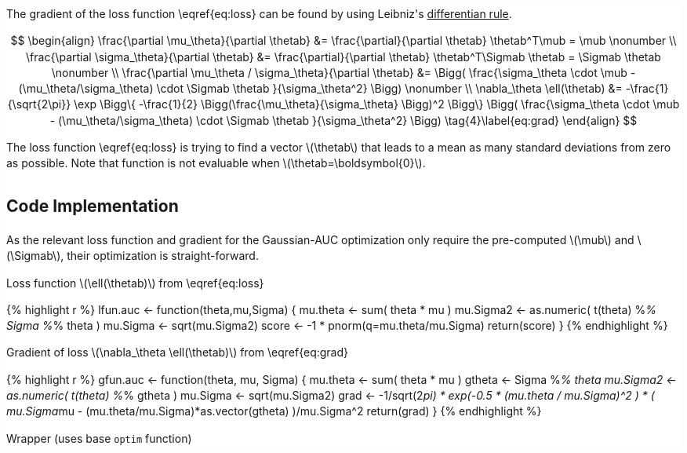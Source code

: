 The gradient of the loss function \eqref{eq:loss} can be found by using Leibniz's [differentian rule](https://en.wikipedia.org/wiki/Leibniz_integral_rule). 
 
$$
\begin{align}
\frac{\partial \mu_\theta}{\partial \thetab} &= \frac{\partial}{\partial \thetab} \thetab^T\mub = \mub  \nonumber \\
\frac{\partial \sigma_\theta}{\partial \thetab} &= \frac{\partial}{\partial \thetab} \thetab^T\Sigmab \thetab = \Sigmab \thetab  \nonumber \\
\frac{\partial \mu_\theta / \sigma_\theta}{\partial \thetab} &= \Bigg( \frac{\sigma_\theta \cdot \mub - (\mu_\theta/\sigma_\theta) \cdot \Sigmab \thetab }{\sigma_\theta^2} \Bigg) \nonumber \\
\nabla_\theta \ell(\thetab) &= -\frac{1}{\sqrt{2\pi}} \exp \Bigg\{ -\frac{1}{2} \Bigg(\frac{\mu_\theta}{\sigma_\theta} \Bigg)^2 \Bigg\} \Bigg( \frac{\sigma_\theta \cdot \mub - (\mu_\theta/\sigma_\theta) \cdot \Sigmab \thetab }{\sigma_\theta^2} \Bigg) \tag{4}\label{eq:grad}
\end{align}
$$
 
The loss function \eqref{eq:loss} is trying to find a vector \\(\thetab\\) that leads to a mean as many standard deviations from zero as possible. Note that function is not evaluable when \\(\thetab=\boldsymbol{0}\\).
 
## Code Implementation
 
As the relevant loss function and gradient for the Gaussian-AUC optimization only require the pre-computed \\(\mub\\) and \\(\Sigmab\\), their optimization is straight-forward. 
 
Loss function \\(\ell(\thetab)\\) from \eqref{eq:loss}

{% highlight r %}
lfun.auc <- function(theta,mu,Sigma) {
  mu.theta <- sum( theta * mu )
  mu.Sigma2 <- as.numeric( t(theta) %*% Sigma %*% theta )
  mu.Sigma <- sqrt(mu.Sigma2)
  score <- -1 * pnorm(q=mu.theta/mu.Sigma)
  return(score)
}
{% endhighlight %}
 
Gradient of loss \\(\nabla_\theta \ell(\thetab)\\) from \eqref{eq:grad}

{% highlight r %}
gfun.auc <- function(theta, mu, Sigma) {
  mu.theta <- sum( theta * mu )
  gtheta <- Sigma %*% theta
  mu.Sigma2 <- as.numeric( t(theta) %*%  gtheta )
  mu.Sigma <- sqrt(mu.Sigma2)
  grad <- -1/sqrt(2*pi) * exp(-0.5 * (mu.theta / mu.Sigma)^2 ) * ( mu.Sigma*mu - (mu.theta/mu.Sigma)*as.vector(gtheta) )/mu.Sigma^2
  return(grad)
}
{% endhighlight %}
 
Wrapper (uses base `optim` function)
